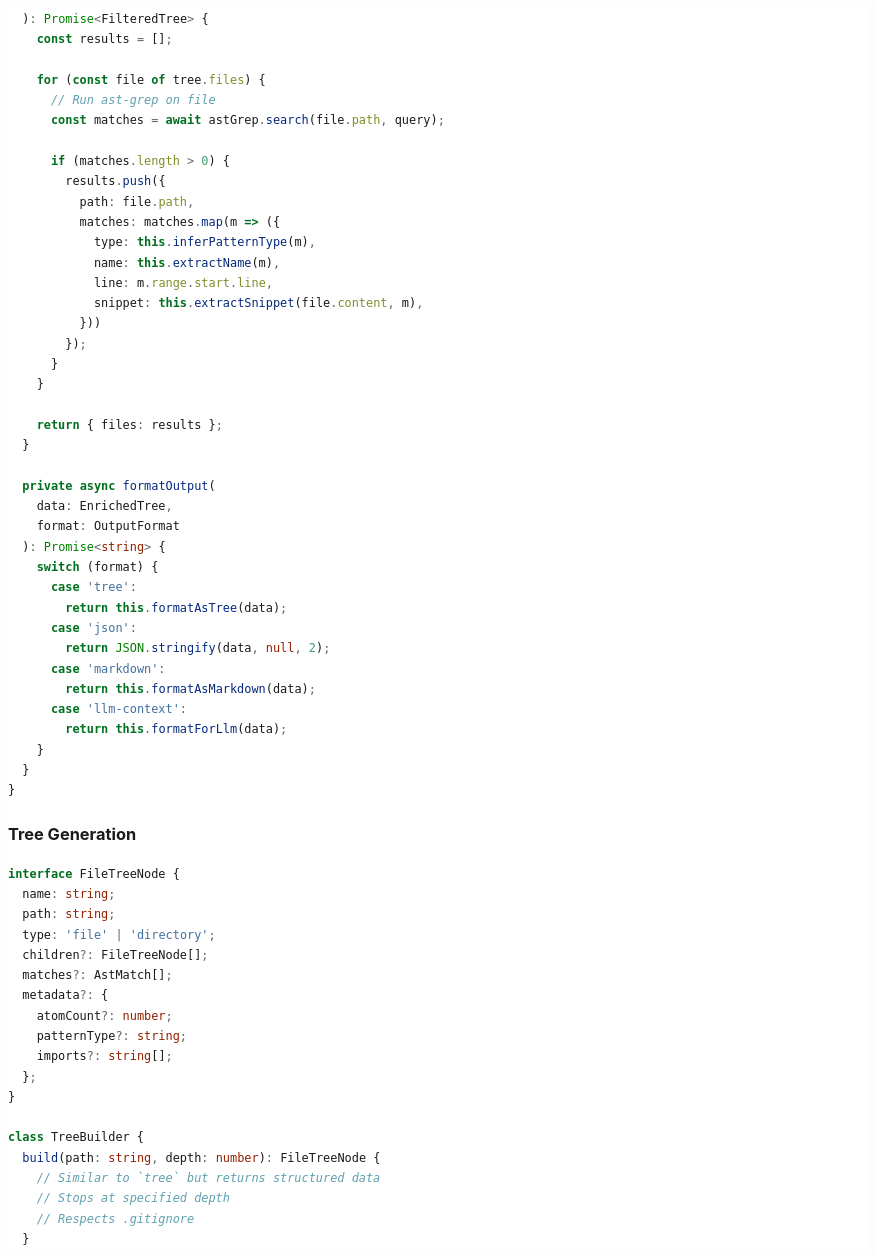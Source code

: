 ```typescript
  ): Promise<FilteredTree> {
    const results = [];

    for (const file of tree.files) {
      // Run ast-grep on file
      const matches = await astGrep.search(file.path, query);

      if (matches.length > 0) {
        results.push({
          path: file.path,
          matches: matches.map(m => ({
            type: this.inferPatternType(m),
            name: this.extractName(m),
            line: m.range.start.line,
            snippet: this.extractSnippet(file.content, m),
          }))
        });
      }
    }

    return { files: results };
  }

  private async formatOutput(
    data: EnrichedTree,
    format: OutputFormat
  ): Promise<string> {
    switch (format) {
      case 'tree':
        return this.formatAsTree(data);
      case 'json':
        return JSON.stringify(data, null, 2);
      case 'markdown':
        return this.formatAsMarkdown(data);
      case 'llm-context':
        return this.formatForLlm(data);
    }
  }
}
```

### Tree Generation

```typescript
interface FileTreeNode {
  name: string;
  path: string;
  type: 'file' | 'directory';
  children?: FileTreeNode[];
  matches?: AstMatch[];
  metadata?: {
    atomCount?: number;
    patternType?: string;
    imports?: string[];
  };
}

class TreeBuilder {
  build(path: string, depth: number): FileTreeNode {
    // Similar to `tree` but returns structured data
    // Stops at specified depth
    // Respects .gitignore
  }
```